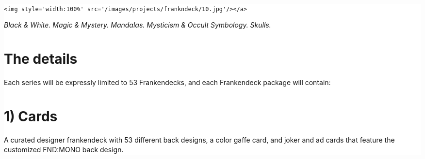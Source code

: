     <img style='width:100%' src='/images/projects/frankndeck/10.jpg'/></a>

<i>Black & White. Magic & Mystery. Mandalas. Mysticism & Occult Symbology. Skulls.</i>


<h1>The details </h1>

Each series will be expressly limited to 53 Frankendecks, and each Frankendeck package will contain:


<h1>1) Cards</h1>
A curated designer frankendeck with 53 different back designs, a color gaffe card, and joker and ad cards that feature the customized FND:MONO back design.

<a href='/images/projects/frankndeck/wall.jpg'>